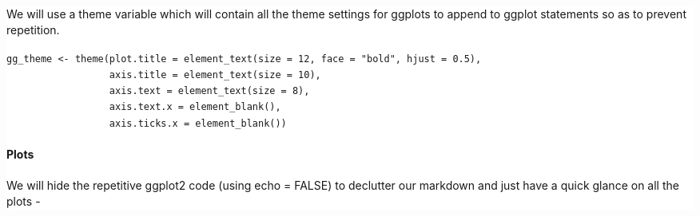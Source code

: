 We will use a theme variable which will contain all the theme settings
for ggplots to append to ggplot statements so as to prevent repetition.

    gg_theme <- theme(plot.title = element_text(size = 12, face = "bold", hjust = 0.5),
                      axis.title = element_text(size = 10),
                      axis.text = element_text(size = 8),
                      axis.text.x = element_blank(),
                      axis.ticks.x = element_blank())

#### Plots

We will hide the repetitive ggplot2 code (using echo = FALSE) to
declutter our markdown and just have a quick glance on all the plots -
